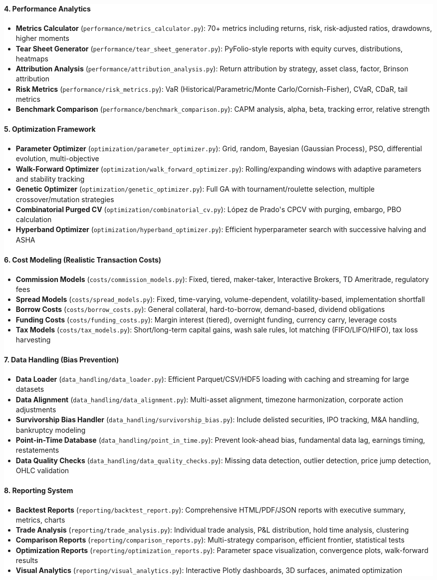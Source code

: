 #### 4. Performance Analytics
- **Metrics Calculator** (`performance/metrics_calculator.py`): 70+ metrics including returns, risk, risk-adjusted ratios, drawdowns, higher moments
- **Tear Sheet Generator** (`performance/tear_sheet_generator.py`): PyFolio-style reports with equity curves, distributions, heatmaps
- **Attribution Analysis** (`performance/attribution_analysis.py`): Return attribution by strategy, asset class, factor, Brinson attribution
- **Risk Metrics** (`performance/risk_metrics.py`): VaR (Historical/Parametric/Monte Carlo/Cornish-Fisher), CVaR, CDaR, tail metrics
- **Benchmark Comparison** (`performance/benchmark_comparison.py`): CAPM analysis, alpha, beta, tracking error, relative strength

#### 5. Optimization Framework
- **Parameter Optimizer** (`optimization/parameter_optimizer.py`): Grid, random, Bayesian (Gaussian Process), PSO, differential evolution, multi-objective
- **Walk-Forward Optimizer** (`optimization/walk_forward_optimizer.py`): Rolling/expanding windows with adaptive parameters and stability tracking
- **Genetic Optimizer** (`optimization/genetic_optimizer.py`): Full GA with tournament/roulette selection, multiple crossover/mutation strategies
- **Combinatorial Purged CV** (`optimization/combinatorial_cv.py`): López de Prado's CPCV with purging, embargo, PBO calculation
- **Hyperband Optimizer** (`optimization/hyperband_optimizer.py`): Efficient hyperparameter search with successive halving and ASHA

#### 6. Cost Modeling (Realistic Transaction Costs)
- **Commission Models** (`costs/commission_models.py`): Fixed, tiered, maker-taker, Interactive Brokers, TD Ameritrade, regulatory fees
- **Spread Models** (`costs/spread_models.py`): Fixed, time-varying, volume-dependent, volatility-based, implementation shortfall
- **Borrow Costs** (`costs/borrow_costs.py`): General collateral, hard-to-borrow, demand-based, dividend obligations
- **Funding Costs** (`costs/funding_costs.py`): Margin interest (tiered), overnight funding, currency carry, leverage costs
- **Tax Models** (`costs/tax_models.py`): Short/long-term capital gains, wash sale rules, lot matching (FIFO/LIFO/HIFO), tax loss harvesting

#### 7. Data Handling (Bias Prevention)
- **Data Loader** (`data_handling/data_loader.py`): Efficient Parquet/CSV/HDF5 loading with caching and streaming for large datasets
- **Data Alignment** (`data_handling/data_alignment.py`): Multi-asset alignment, timezone harmonization, corporate action adjustments
- **Survivorship Bias Handler** (`data_handling/survivorship_bias.py`): Include delisted securities, IPO tracking, M&A handling, bankruptcy modeling
- **Point-in-Time Database** (`data_handling/point_in_time.py`): Prevent look-ahead bias, fundamental data lag, earnings timing, restatements
- **Data Quality Checks** (`data_handling/data_quality_checks.py`): Missing data detection, outlier detection, price jump detection, OHLC validation

#### 8. Reporting System
- **Backtest Reports** (`reporting/backtest_report.py`): Comprehensive HTML/PDF/JSON reports with executive summary, metrics, charts
- **Trade Analysis** (`reporting/trade_analysis.py`): Individual trade analysis, P&L distribution, hold time analysis, clustering
- **Comparison Reports** (`reporting/comparison_reports.py`): Multi-strategy comparison, efficient frontier, statistical tests
- **Optimization Reports** (`reporting/optimization_reports.py`): Parameter space visualization, convergence plots, walk-forward results
- **Visual Analytics** (`reporting/visual_analytics.py`): Interactive Plotly dashboards, 3D surfaces, animated optimization
